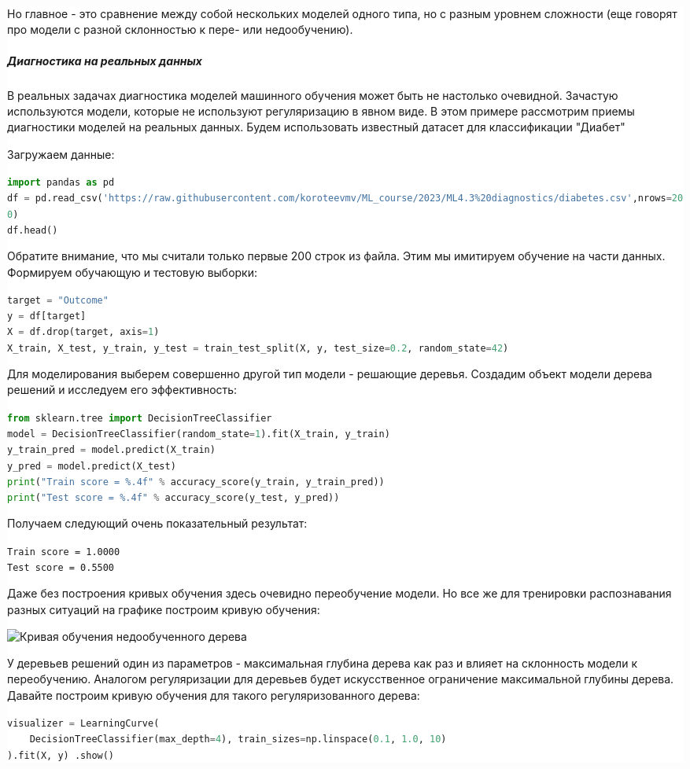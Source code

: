 Но главное - это сравнение между собой нескольких моделей одного типа, но с разным уровнем сложности (еще говорят про модели с разной склонностью к пере- или недообучению).

##### Диагностика на реальных данных

В реальных задачах диагностика моделей машинного обучения может быть не настолько очевидной. Зачастую используются модели, которые не используют регуляризацию в явном виде. В этом примере рассмотрим приемы диагностики моделей на реальных данных. Будем использовать известный датасет для классификации "Диабет"

Загружаем данные:

```python
import pandas as pd
df = pd.read_csv('https://raw.githubusercontent.com/koroteevmv/ML_course/2023/ML4.3%20diagnostics/diabetes.csv',nrows=200)
df.head()
```

Обратите внимание, что мы считали только первые 200 строк из файла. Этим мы имитируем обучение на части данных. Формируем обучающую и тестовую выборки:

```python
target = "Outcome"
y = df[target]
X = df.drop(target, axis=1)
X_train, X_test, y_train, y_test = train_test_split(X, y, test_size=0.2, random_state=42)
```

Для моделирования выберем совершенно другой тип модели - решающие деревья. Создадим объект модели дерева решений и исследуем его эффективность:

```python
from sklearn.tree import DecisionTreeClassifier
model = DecisionTreeClassifier(random_state=1).fit(X_train, y_train)
y_train_pred = model.predict(X_train)
y_pred = model.predict(X_test)
print("Train score = %.4f" % accuracy_score(y_train, y_train_pred))
print("Test score = %.4f" % accuracy_score(y_test, y_pred))
```

Получаем следующий очень показательный результат:

```
Train score = 1.0000
Test score = 0.5500
```

Даже без построения кривых обучения здесь очевидно переобучение модели. Но все же для тренировки распознавания разных ситуаций на графике построим кривую обучения:

![Кривая обучения недообученного дерева](https://github.com/koroteevmv/ML_course/blob/2023/ML4.3%20diagnostics/ml43-9.png?raw=true)

У деревьев решений один из параметров - максимальная глубина дерева как раз и влияет на склонность модели к переобучению. Аналогом регуляризации для деревьев будет искусственное ограничение максимальной глубины дерева. Давайте построим кривую обучения для такого регуляризованного дерева:

```python
visualizer = LearningCurve(
    DecisionTreeClassifier(max_depth=4), train_sizes=np.linspace(0.1, 1.0, 10)
).fit(X, y) .show() 
```
